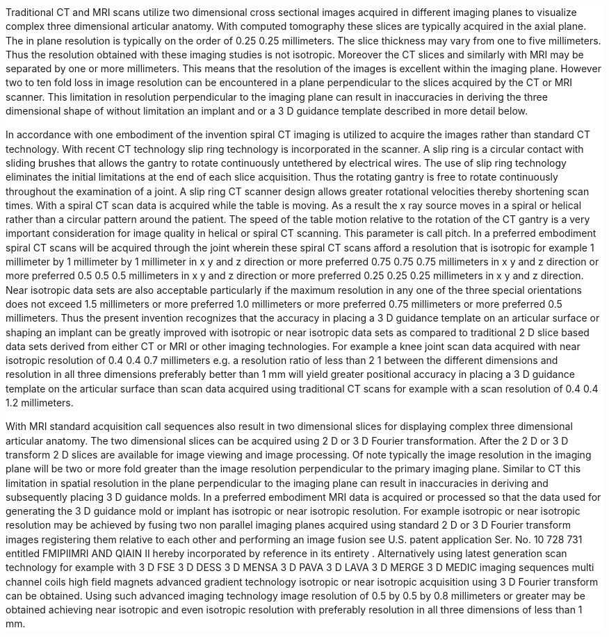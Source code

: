 Traditional CT and MRI scans utilize two dimensional cross sectional images acquired in different imaging planes to visualize complex three dimensional articular anatomy. With computed tomography these slices are typically acquired in the axial plane. The in plane resolution is typically on the order of 0.25 0.25 millimeters. The slice thickness may vary from one to five millimeters. Thus the resolution obtained with these imaging studies is not isotropic. Moreover the CT slices and similarly with MRI may be separated by one or more millimeters. This means that the resolution of the images is excellent within the imaging plane. However two to ten fold loss in image resolution can be encountered in a plane perpendicular to the slices acquired by the CT or MRI scanner. This limitation in resolution perpendicular to the imaging plane can result in inaccuracies in deriving the three dimensional shape of without limitation an implant and or a 3 D guidance template described in more detail below.

In accordance with one embodiment of the invention spiral CT imaging is utilized to acquire the images rather than standard CT technology. With recent CT technology slip ring technology is incorporated in the scanner. A slip ring is a circular contact with sliding brushes that allows the gantry to rotate continuously untethered by electrical wires. The use of slip ring technology eliminates the initial limitations at the end of each slice acquisition. Thus the rotating gantry is free to rotate continuously throughout the examination of a joint. A slip ring CT scanner design allows greater rotational velocities thereby shortening scan times. With a spiral CT scan data is acquired while the table is moving. As a result the x ray source moves in a spiral or helical rather than a circular pattern around the patient. The speed of the table motion relative to the rotation of the CT gantry is a very important consideration for image quality in helical or spiral CT scanning. This parameter is call pitch. In a preferred embodiment spiral CT scans will be acquired through the joint wherein these spiral CT scans afford a resolution that is isotropic for example 1 millimeter by 1 millimeter by 1 millimeter in x y and z direction or more preferred 0.75 0.75 0.75 millimeters in x y and z direction or more preferred 0.5 0.5 0.5 millimeters in x y and z direction or more preferred 0.25 0.25 0.25 millimeters in x y and z direction. Near isotropic data sets are also acceptable particularly if the maximum resolution in any one of the three special orientations does not exceed 1.5 millimeters or more preferred 1.0 millimeters or more preferred 0.75 millimeters or more preferred 0.5 millimeters. Thus the present invention recognizes that the accuracy in placing a 3 D guidance template on an articular surface or shaping an implant can be greatly improved with isotropic or near isotropic data sets as compared to traditional 2 D slice based data sets derived from either CT or MRI or other imaging technologies. For example a knee joint scan data acquired with near isotropic resolution of 0.4 0.4 0.7 millimeters e.g. a resolution ratio of less than 2 1 between the different dimensions and resolution in all three dimensions preferably better than 1 mm will yield greater positional accuracy in placing a 3 D guidance template on the articular surface than scan data acquired using traditional CT scans for example with a scan resolution of 0.4 0.4 1.2 millimeters.

With MRI standard acquisition call sequences also result in two dimensional slices for displaying complex three dimensional articular anatomy. The two dimensional slices can be acquired using 2 D or 3 D Fourier transformation. After the 2 D or 3 D transform 2 D slices are available for image viewing and image processing. Of note typically the image resolution in the imaging plane will be two or more fold greater than the image resolution perpendicular to the primary imaging plane. Similar to CT this limitation in spatial resolution in the plane perpendicular to the imaging plane can result in inaccuracies in deriving and subsequently placing 3 D guidance molds. In a preferred embodiment MRI data is acquired or processed so that the data used for generating the 3 D guidance mold or implant has isotropic or near isotropic resolution. For example isotropic or near isotropic resolution may be achieved by fusing two non parallel imaging planes acquired using standard 2 D or 3 D Fourier transform images registering them relative to each other and performing an image fusion see U.S. patent application Ser. No. 10 728 731 entitled FMIPIIMRI AND QIAIN II hereby incorporated by reference in its entirety . Alternatively using latest generation scan technology for example with 3 D FSE 3 D DESS 3 D MENSA 3 D PAVA 3 D LAVA 3 D MERGE 3 D MEDIC imaging sequences multi channel coils high field magnets advanced gradient technology isotropic or near isotropic acquisition using 3 D Fourier transform can be obtained. Using such advanced imaging technology image resolution of 0.5 by 0.5 by 0.8 millimeters or greater may be obtained achieving near isotropic and even isotropic resolution with preferably resolution in all three dimensions of less than 1 mm.
